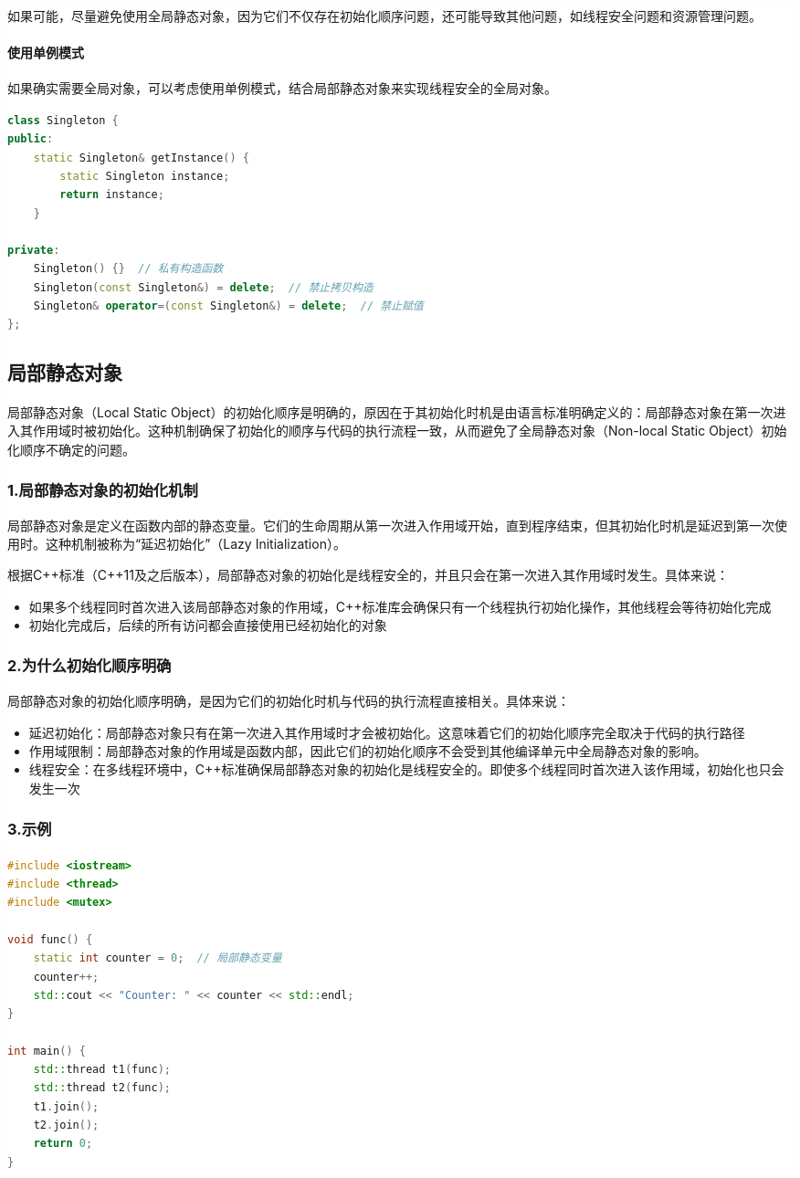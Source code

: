 如果可能，尽量避免使用全局静态对象，因为它们不仅存在初始化顺序问题，还可能导致其他问题，如线程安全问题和资源管理问题。

#### 使用单例模式

如果确实需要全局对象，可以考虑使用单例模式，结合局部静态对象来实现线程安全的全局对象。

```cpp
class Singleton {
public:
    static Singleton& getInstance() {
        static Singleton instance;
        return instance;
    }

private:
    Singleton() {}  // 私有构造函数
    Singleton(const Singleton&) = delete;  // 禁止拷贝构造
    Singleton& operator=(const Singleton&) = delete;  // 禁止赋值
};
```

## 局部静态对象

局部静态对象（Local Static Object）的初始化顺序是明确的，原因在于其初始化时机是由语言标准明确定义的：局部静态对象在第一次进入其作用域时被初始化。这种机制确保了初始化的顺序与代码的执行流程一致，从而避免了全局静态对象（Non-local Static Object）初始化顺序不确定的问题。

### 1.局部静态对象的初始化机制

局部静态对象是定义在函数内部的静态变量。它们的生命周期从第一次进入作用域开始，直到程序结束，但其初始化时机是延迟到第一次使用时。这种机制被称为“延迟初始化”（Lazy Initialization）。

根据C++标准（C++11及之后版本），局部静态对象的初始化是线程安全的，并且只会在第一次进入其作用域时发生。具体来说：

* 如果多个线程同时首次进入该局部静态对象的作用域，C++标准库会确保只有一个线程执行初始化操作，其他线程会等待初始化完成
* 初始化完成后，后续的所有访问都会直接使用已经初始化的对象

### 2.为什么初始化顺序明确

局部静态对象的初始化顺序明确，是因为它们的初始化时机与代码的执行流程直接相关。具体来说：

- 延迟初始化：局部静态对象只有在第一次进入其作用域时才会被初始化。这意味着它们的初始化顺序完全取决于代码的执行路径
- 作用域限制：局部静态对象的作用域是函数内部，因此它们的初始化顺序不会受到其他编译单元中全局静态对象的影响。
- 线程安全：在多线程环境中，C++标准确保局部静态对象的初始化是线程安全的。即使多个线程同时首次进入该作用域，初始化也只会发生一次

### 3.示例

```cpp
#include <iostream>
#include <thread>
#include <mutex>

void func() {
    static int counter = 0;  // 局部静态变量
    counter++;
    std::cout << "Counter: " << counter << std::endl;
}

int main() {
    std::thread t1(func);
    std::thread t2(func);
    t1.join();
    t2.join();
    return 0;
}
```
